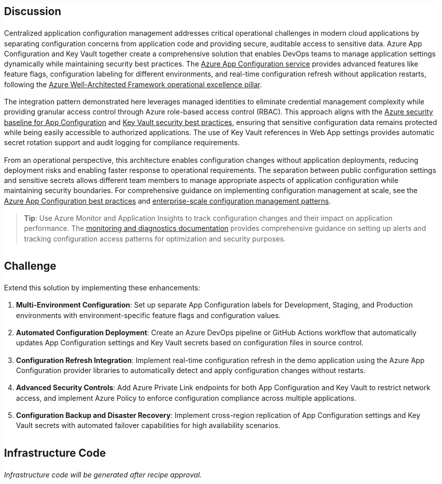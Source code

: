 ## Discussion

Centralized application configuration management addresses critical operational challenges in modern cloud applications by separating configuration concerns from application code and providing secure, auditable access to sensitive data. Azure App Configuration and Key Vault together create a comprehensive solution that enables DevOps teams to manage application settings dynamically while maintaining security best practices. The [Azure App Configuration service](https://docs.microsoft.com/en-us/azure/azure-app-configuration/) provides advanced features like feature flags, configuration labeling for different environments, and real-time configuration refresh without application restarts, following the [Azure Well-Architected Framework operational excellence pillar](https://docs.microsoft.com/en-us/azure/architecture/framework/devops/overview).

The integration pattern demonstrated here leverages managed identities to eliminate credential management complexity while providing granular access control through Azure role-based access control (RBAC). This approach aligns with the [Azure security baseline for App Configuration](https://docs.microsoft.com/en-us/security/benchmark/azure/baselines/app-configuration-security-baseline) and [Key Vault security best practices](https://docs.microsoft.com/en-us/azure/key-vault/general/security-overview), ensuring that sensitive configuration data remains protected while being easily accessible to authorized applications. The use of Key Vault references in Web App settings provides automatic secret rotation support and audit logging for compliance requirements.

From an operational perspective, this architecture enables configuration changes without application deployments, reducing deployment risks and enabling faster response to operational requirements. The separation between public configuration settings and sensitive secrets allows different team members to manage appropriate aspects of application configuration while maintaining security boundaries. For comprehensive guidance on implementing configuration management at scale, see the [Azure App Configuration best practices](https://docs.microsoft.com/en-us/azure/azure-app-configuration/howto-best-practices) and [enterprise-scale configuration management patterns](https://docs.microsoft.com/en-us/azure/architecture/patterns/external-configuration-store).

> **Tip**: Use Azure Monitor and Application Insights to track configuration changes and their impact on application performance. The [monitoring and diagnostics documentation](https://docs.microsoft.com/en-us/azure/azure-app-configuration/monitor-app-configuration) provides comprehensive guidance on setting up alerts and tracking configuration access patterns for optimization and security purposes.

## Challenge

Extend this solution by implementing these enhancements:

1. **Multi-Environment Configuration**: Set up separate App Configuration labels for Development, Staging, and Production environments with environment-specific feature flags and configuration values.

2. **Automated Configuration Deployment**: Create an Azure DevOps pipeline or GitHub Actions workflow that automatically updates App Configuration settings and Key Vault secrets based on configuration files in source control.

3. **Configuration Refresh Integration**: Implement real-time configuration refresh in the demo application using the Azure App Configuration provider libraries to automatically detect and apply configuration changes without restarts.

4. **Advanced Security Controls**: Add Azure Private Link endpoints for both App Configuration and Key Vault to restrict network access, and implement Azure Policy to enforce configuration compliance across multiple applications.

5. **Configuration Backup and Disaster Recovery**: Implement cross-region replication of App Configuration settings and Key Vault secrets with automated failover capabilities for high availability scenarios.

## Infrastructure Code

*Infrastructure code will be generated after recipe approval.*